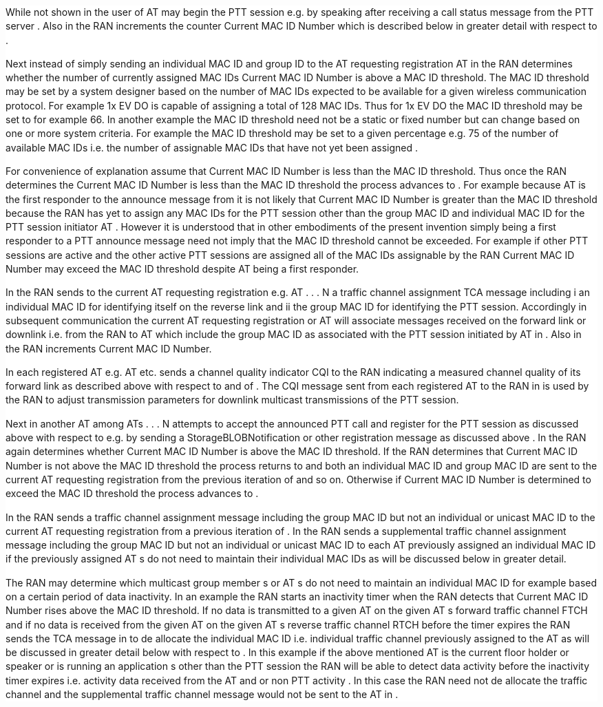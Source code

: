 While not shown in the user of AT may begin the PTT session e.g. by speaking after receiving a call status message from the PTT server . Also in the RAN increments the counter Current MAC ID Number which is described below in greater detail with respect to .

Next instead of simply sending an individual MAC ID and group ID to the AT requesting registration AT in the RAN determines whether the number of currently assigned MAC IDs Current MAC ID Number is above a MAC ID threshold. The MAC ID threshold may be set by a system designer based on the number of MAC IDs expected to be available for a given wireless communication protocol. For example 1x EV DO is capable of assigning a total of 128 MAC IDs. Thus for 1x EV DO the MAC ID threshold may be set to for example 66. In another example the MAC ID threshold need not be a static or fixed number but can change based on one or more system criteria. For example the MAC ID threshold may be set to a given percentage e.g. 75 of the number of available MAC IDs i.e. the number of assignable MAC IDs that have not yet been assigned .

For convenience of explanation assume that Current MAC ID Number is less than the MAC ID threshold. Thus once the RAN determines the Current MAC ID Number is less than the MAC ID threshold the process advances to . For example because AT is the first responder to the announce message from it is not likely that Current MAC ID Number is greater than the MAC ID threshold because the RAN has yet to assign any MAC IDs for the PTT session other than the group MAC ID and individual MAC ID for the PTT session initiator AT . However it is understood that in other embodiments of the present invention simply being a first responder to a PTT announce message need not imply that the MAC ID threshold cannot be exceeded. For example if other PTT sessions are active and the other active PTT sessions are assigned all of the MAC IDs assignable by the RAN Current MAC ID Number may exceed the MAC ID threshold despite AT being a first responder.

In the RAN sends to the current AT requesting registration e.g. AT . . . N a traffic channel assignment TCA message including i an individual MAC ID for identifying itself on the reverse link and ii the group MAC ID for identifying the PTT session. Accordingly in subsequent communication the current AT requesting registration or AT will associate messages received on the forward link or downlink i.e. from the RAN to AT which include the group MAC ID as associated with the PTT session initiated by AT in . Also in the RAN increments Current MAC ID Number.

In each registered AT e.g. AT etc. sends a channel quality indicator CQI to the RAN indicating a measured channel quality of its forward link as described above with respect to and of . The CQI message sent from each registered AT to the RAN in is used by the RAN to adjust transmission parameters for downlink multicast transmissions of the PTT session.

Next in another AT among ATs . . . N attempts to accept the announced PTT call and register for the PTT session as discussed above with respect to e.g. by sending a StorageBLOBNotification or other registration message as discussed above . In the RAN again determines whether Current MAC ID Number is above the MAC ID threshold. If the RAN determines that Current MAC ID Number is not above the MAC ID threshold the process returns to and both an individual MAC ID and group MAC ID are sent to the current AT requesting registration from the previous iteration of and so on. Otherwise if Current MAC ID Number is determined to exceed the MAC ID threshold the process advances to .

In the RAN sends a traffic channel assignment message including the group MAC ID but not an individual or unicast MAC ID to the current AT requesting registration from a previous iteration of . In the RAN sends a supplemental traffic channel assignment message including the group MAC ID but not an individual or unicast MAC ID to each AT previously assigned an individual MAC ID if the previously assigned AT s do not need to maintain their individual MAC IDs as will be discussed below in greater detail.

The RAN may determine which multicast group member s or AT s do not need to maintain an individual MAC ID for example based on a certain period of data inactivity. In an example the RAN starts an inactivity timer when the RAN detects that Current MAC ID Number rises above the MAC ID threshold. If no data is transmitted to a given AT on the given AT s forward traffic channel FTCH and if no data is received from the given AT on the given AT s reverse traffic channel RTCH before the timer expires the RAN sends the TCA message in to de allocate the individual MAC ID i.e. individual traffic channel previously assigned to the AT as will be discussed in greater detail below with respect to . In this example if the above mentioned AT is the current floor holder or speaker or is running an application s other than the PTT session the RAN will be able to detect data activity before the inactivity timer expires i.e. activity data received from the AT and or non PTT activity . In this case the RAN need not de allocate the traffic channel and the supplemental traffic channel message would not be sent to the AT in .
